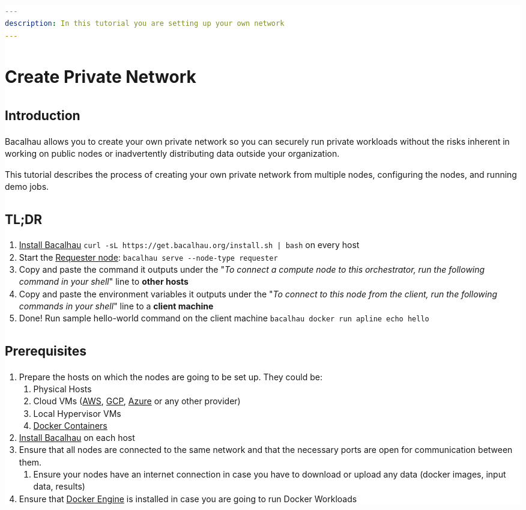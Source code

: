 ```yaml
---
description: In this tutorial you are setting up your own network
---
```


# Create Private Network

## Introduction[​](http://localhost:3000/getting-started/create-private-network#introduction) <a href="#introduction" id="introduction"></a>

Bacalhau allows you to create your own private network so you can securely run private workloads without the risks inherent in working on public nodes or inadvertently distributing data outside your organization.

This tutorial describes the process of creating your own private network from multiple nodes, configuring the nodes, and running demo jobs.

## TL;DR[​](http://localhost:3000/getting-started/create-private-network#tldr) <a href="#tldr" id="tldr"></a>

1. [Install Bacalhau](installation.md) `curl -sL https://get.bacalhau.org/install.sh | bash` on every host
2. Start the [Requester node](create-private-network.md#start-initial-requester-node): `bacalhau serve --node-type requester`
3. Copy and paste the command it outputs under the "_To connect a compute node to this orchestrator, run the following command in your shell_" line to **other hosts**
4. Copy and paste the environment variables it outputs under the "_To connect to this node from the client, run the following commands in your shell_" line to a **client machine**
5. Done! Run sample hello-world command on the client machine `bacalhau docker run apline echo hello`

## Prerequisites[​](http://localhost:3000/getting-started/create-private-network#prerequisites) <a href="#prerequisites" id="prerequisites"></a>

1. Prepare the hosts on which the nodes are going to be set up. They could be:
   1. Physical Hosts
   2. Cloud VMs ([AWS](https://aws.amazon.com/ec2/), [GCP](https://cloud.google.com/products/compute), [Azure](https://azure.microsoft.com/en-us/products/virtual-machines) or any other provider)
   3. Local Hypervisor VMs
   4. [Docker Containers](../setting-up/running-node/quick-start-docker.md)
2. [Install Bacalhau](installation.md) on each host
3. Ensure that all nodes are connected to the same network and that the necessary ports are open for communication between them.
   1. Ensure your nodes have an internet connection in case you have to download or upload any data (docker images, input data, results)
4. Ensure that [Docker Engine](https://docs.docker.com/engine/install/) is installed in case you are going to run Docker Workloads
